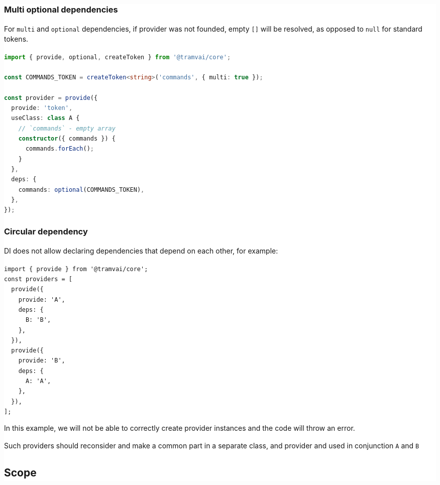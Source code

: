 ### Multi optional dependencies

For `multi` and `optional` dependencies, if provider was not founded, empty `[]` will be resolved, as opposed to `null` for standard tokens.

```ts
import { provide, optional, createToken } from '@tramvai/core';

const COMMANDS_TOKEN = createToken<string>('commands', { multi: true });

const provider = provide({
  provide: 'token',
  useClass: class A {
    // `commands` - empty array
    constructor({ commands }) {
      commands.forEach();
    }
  },
  deps: {
    commands: optional(COMMANDS_TOKEN),
  },
});
```

### Circular dependency

DI does not allow declaring dependencies that depend on each other, for example:

```tsx
import { provide } from '@tramvai/core';
const providers = [
  provide({
    provide: 'A',
    deps: {
      B: 'B',
    },
  }),
  provide({
    provide: 'B',
    deps: {
      A: 'A',
    },
  }),
];
```

In this example, we will not be able to correctly create provider instances and the code will throw an error.

Such providers should reconsider and make a common part in a separate class, and provider and used in conjunction `A` and `B`

## Scope
